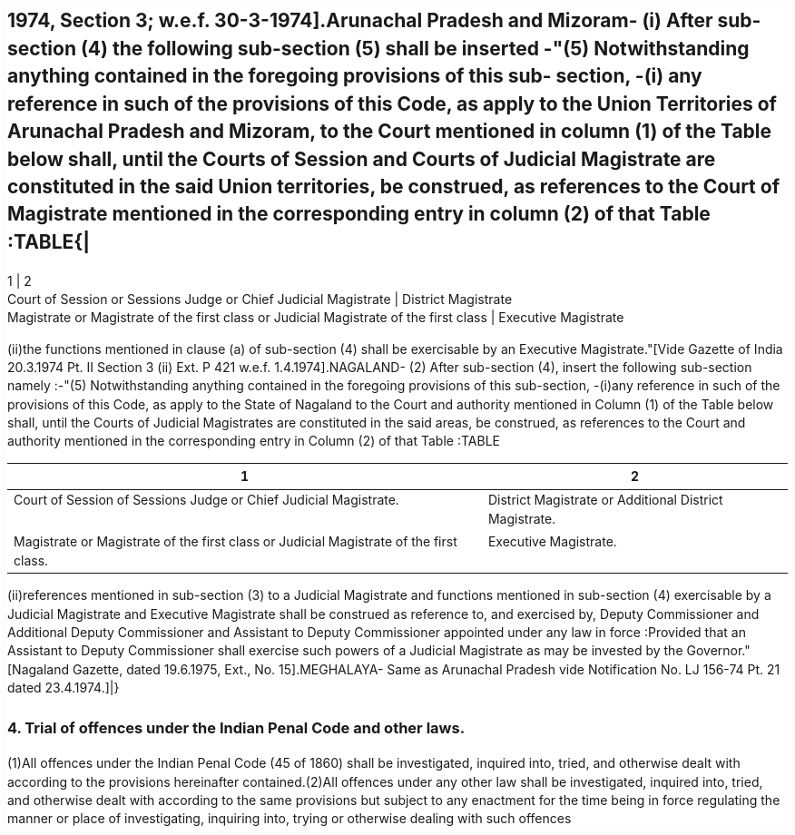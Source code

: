 1974, Section 3; w.e.f. 30-3-1974].Arunachal Pradesh and Mizoram- (i) After
sub-section (4) the following sub-section (5) shall be inserted -"(5)
Notwithstanding anything contained in the foregoing provisions of this sub-
section, -(i) any reference in such of the provisions of this Code, as apply
to the Union Territories of Arunachal Pradesh and Mizoram, to the Court
mentioned in column (1) of the Table below shall, until the Courts of Session
and Courts of Judicial Magistrate are constituted in the said Union
territories, be construed, as references to the Court of Magistrate mentioned
in the corresponding entry in column (2) of that Table :TABLE{|  
---  
1 | 2  
Court of Session or Sessions Judge or Chief Judicial Magistrate | District Magistrate  
Magistrate or Magistrate of the first class or Judicial Magistrate of the first class | Executive Magistrate  
  
(ii)the functions mentioned in clause (a) of sub-section (4) shall be
exercisable by an Executive Magistrate."[Vide Gazette of India 20.3.1974 Pt.
II Section 3 (ii) Ext. P 421 w.e.f. 1.4.1974].NAGALAND- (2) After sub-section
(4), insert the following sub-section namely :-"(5) Notwithstanding anything
contained in the foregoing provisions of this sub-section, -(i)any reference
in such of the provisions of this Code, as apply to the State of Nagaland to
the Court and authority mentioned in Column (1) of the Table below shall,
until the Courts of Judicial Magistrates are constituted in the said areas, be
construed, as references to the Court and authority mentioned in the
corresponding entry in Column (2) of that Table :TABLE

1 | 2  
---|---  
Court of Session of Sessions Judge or Chief Judicial Magistrate. | District Magistrate or Additional District Magistrate.  
Magistrate or Magistrate of the first class or Judicial Magistrate of the first class. | Executive Magistrate.  
  
(ii)references mentioned in sub-section (3) to a Judicial Magistrate and
functions mentioned in sub-section (4) exercisable by a Judicial Magistrate
and Executive Magistrate shall be construed as reference to, and exercised by,
Deputy Commissioner and Additional Deputy Commissioner and Assistant to Deputy
Commissioner appointed under any law in force :Provided that an Assistant to
Deputy Commissioner shall exercise such powers of a Judicial Magistrate as may
be invested by the Governor." [Nagaland Gazette, dated 19.6.1975, Ext., No.
15].MEGHALAYA- Same as Arunachal Pradesh vide Notification No. LJ 156-74 Pt.
21 dated 23.4.1974.]|}

### 4. Trial of offences under the Indian Penal Code and other laws.

(1)All offences under the Indian Penal Code (45 of 1860) shall be
investigated, inquired into, tried, and otherwise dealt with according to the
provisions hereinafter contained.(2)All offences under any other law shall be
investigated, inquired into, tried, and otherwise dealt with according to the
same provisions but subject to any enactment for the time being in force
regulating the manner or place of investigating, inquiring into, trying or
otherwise dealing with such offences
